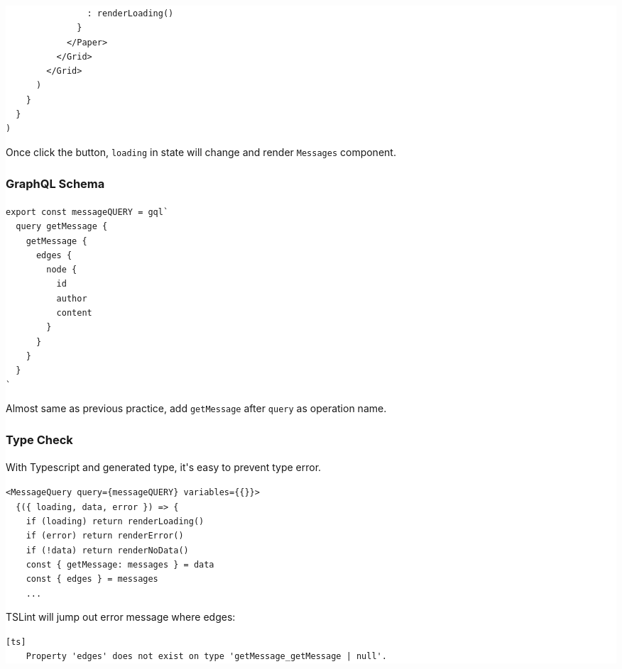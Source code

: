 ```
                : renderLoading()
              }
            </Paper>
          </Grid>
        </Grid>
      )
    }
  }
)
```

Once click the button, `loading` in state will change and render `Messages` component.

### GraphQL Schema

```
export const messageQUERY = gql`
  query getMessage {
    getMessage {
      edges {
        node {
          id
          author
          content
        }
      }
    }
  }
`
```

Almost same as previous practice,
add `getMessage` after `query` as operation name.

### Type Check

With Typescript and generated type,
it's easy to prevent type error.

```
<MessageQuery query={messageQUERY} variables={{}}>
  {({ loading, data, error }) => {
    if (loading) return renderLoading()
    if (error) return renderError()
    if (!data) return renderNoData()
    const { getMessage: messages } = data
    const { edges } = messages
    ...
```
TSLint will jump out error message where edges:

```
[ts]
	Property 'edges' does not exist on type 'getMessage_getMessage | null'.
```
